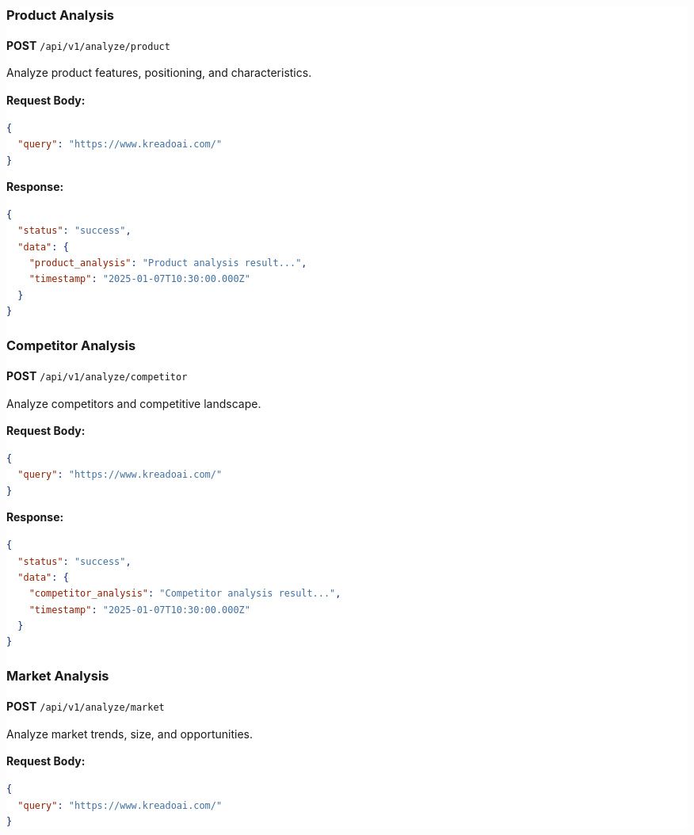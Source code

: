 ### Product Analysis
**POST** `/api/v1/analyze/product`

Analyze product features, positioning, and characteristics.

**Request Body:**
```json
{
  "query": "https://www.kreadoai.com/"
}
```

**Response:**
```json
{
  "status": "success",
  "data": {
    "product_analysis": "Product analysis result...",
    "timestamp": "2025-01-07T10:30:00.000Z"
  }
}
```

### Competitor Analysis
**POST** `/api/v1/analyze/competitor`

Analyze competitors and competitive landscape.

**Request Body:**
```json
{
  "query": "https://www.kreadoai.com/"
}
```

**Response:**
```json
{
  "status": "success",
  "data": {
    "competitor_analysis": "Competitor analysis result...",
    "timestamp": "2025-01-07T10:30:00.000Z"
  }
}
```

### Market Analysis
**POST** `/api/v1/analyze/market`

Analyze market trends, size, and opportunities.

**Request Body:**
```json
{
  "query": "https://www.kreadoai.com/"
}
```
